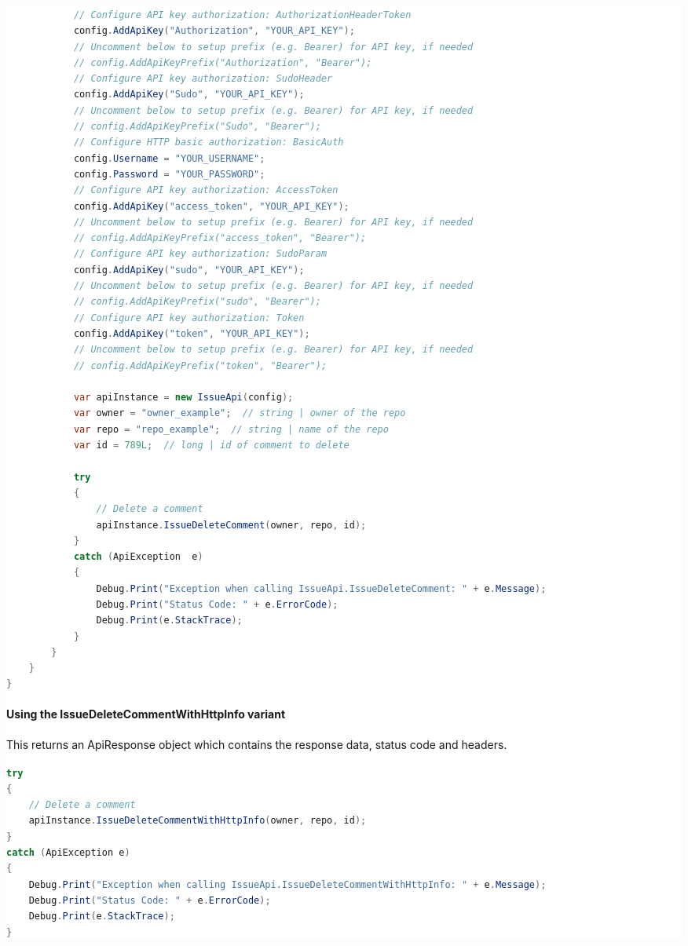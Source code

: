 ```csharp
            // Configure API key authorization: AuthorizationHeaderToken
            config.AddApiKey("Authorization", "YOUR_API_KEY");
            // Uncomment below to setup prefix (e.g. Bearer) for API key, if needed
            // config.AddApiKeyPrefix("Authorization", "Bearer");
            // Configure API key authorization: SudoHeader
            config.AddApiKey("Sudo", "YOUR_API_KEY");
            // Uncomment below to setup prefix (e.g. Bearer) for API key, if needed
            // config.AddApiKeyPrefix("Sudo", "Bearer");
            // Configure HTTP basic authorization: BasicAuth
            config.Username = "YOUR_USERNAME";
            config.Password = "YOUR_PASSWORD";
            // Configure API key authorization: AccessToken
            config.AddApiKey("access_token", "YOUR_API_KEY");
            // Uncomment below to setup prefix (e.g. Bearer) for API key, if needed
            // config.AddApiKeyPrefix("access_token", "Bearer");
            // Configure API key authorization: SudoParam
            config.AddApiKey("sudo", "YOUR_API_KEY");
            // Uncomment below to setup prefix (e.g. Bearer) for API key, if needed
            // config.AddApiKeyPrefix("sudo", "Bearer");
            // Configure API key authorization: Token
            config.AddApiKey("token", "YOUR_API_KEY");
            // Uncomment below to setup prefix (e.g. Bearer) for API key, if needed
            // config.AddApiKeyPrefix("token", "Bearer");

            var apiInstance = new IssueApi(config);
            var owner = "owner_example";  // string | owner of the repo
            var repo = "repo_example";  // string | name of the repo
            var id = 789L;  // long | id of comment to delete

            try
            {
                // Delete a comment
                apiInstance.IssueDeleteComment(owner, repo, id);
            }
            catch (ApiException  e)
            {
                Debug.Print("Exception when calling IssueApi.IssueDeleteComment: " + e.Message);
                Debug.Print("Status Code: " + e.ErrorCode);
                Debug.Print(e.StackTrace);
            }
        }
    }
}
```

#### Using the IssueDeleteCommentWithHttpInfo variant
This returns an ApiResponse object which contains the response data, status code and headers.

```csharp
try
{
    // Delete a comment
    apiInstance.IssueDeleteCommentWithHttpInfo(owner, repo, id);
}
catch (ApiException e)
{
    Debug.Print("Exception when calling IssueApi.IssueDeleteCommentWithHttpInfo: " + e.Message);
    Debug.Print("Status Code: " + e.ErrorCode);
    Debug.Print(e.StackTrace);
}
```
